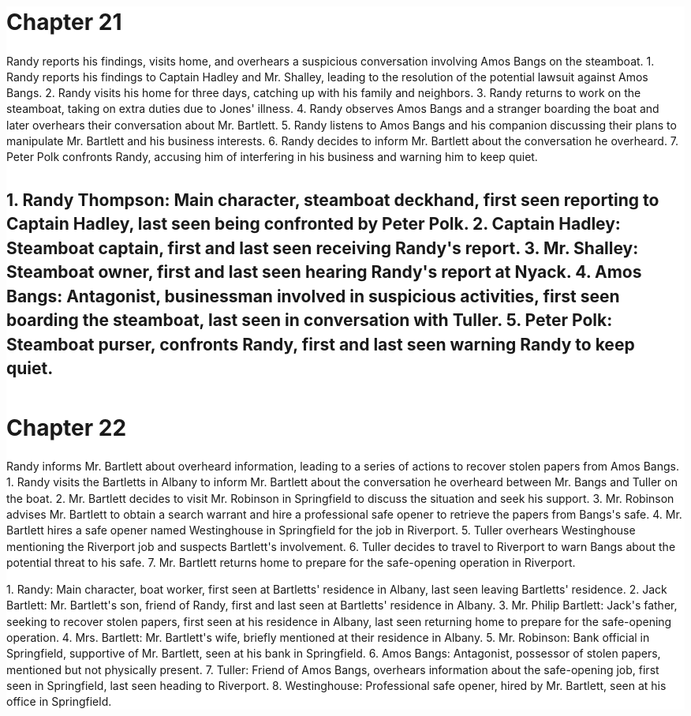 # Chapter 21
<synopsis>
Randy reports his findings, visits home, and overhears a suspicious conversation involving Amos Bangs on the steamboat.
</synopsis>

<events>
1. Randy reports his findings to Captain Hadley and Mr. Shalley, leading to the resolution of the potential lawsuit against Amos Bangs.
2. Randy visits his home for three days, catching up with his family and neighbors.
3. Randy returns to work on the steamboat, taking on extra duties due to Jones' illness.
4. Randy observes Amos Bangs and a stranger boarding the boat and later overhears their conversation about Mr. Bartlett.
5. Randy listens to Amos Bangs and his companion discussing their plans to manipulate Mr. Bartlett and his business interests.
6. Randy decides to inform Mr. Bartlett about the conversation he overheard.
7. Peter Polk confronts Randy, accusing him of interfering in his business and warning him to keep quiet.
</events>

<characters>1. Randy Thompson: Main character, steamboat deckhand, first seen reporting to Captain Hadley, last seen being confronted by Peter Polk.
2. Captain Hadley: Steamboat captain, first and last seen receiving Randy's report.
3. Mr. Shalley: Steamboat owner, first and last seen hearing Randy's report at Nyack.
4. Amos Bangs: Antagonist, businessman involved in suspicious activities, first seen boarding the steamboat, last seen in conversation with Tuller.
5. Peter Polk: Steamboat purser, confronts Randy, first and last seen warning Randy to keep quiet.</characters>
----------------
# Chapter 22
<synopsis>
Randy informs Mr. Bartlett about overheard information, leading to a series of actions to recover stolen papers from Amos Bangs.
</synopsis>

<events>
1. Randy visits the Bartletts in Albany to inform Mr. Bartlett about the conversation he overheard between Mr. Bangs and Tuller on the boat.
2. Mr. Bartlett decides to visit Mr. Robinson in Springfield to discuss the situation and seek his support.
3. Mr. Robinson advises Mr. Bartlett to obtain a search warrant and hire a professional safe opener to retrieve the papers from Bangs's safe.
4. Mr. Bartlett hires a safe opener named Westinghouse in Springfield for the job in Riverport.
5. Tuller overhears Westinghouse mentioning the Riverport job and suspects Bartlett's involvement.
6. Tuller decides to travel to Riverport to warn Bangs about the potential threat to his safe.
7. Mr. Bartlett returns home to prepare for the safe-opening operation in Riverport.
</events>

<characters>1. Randy: Main character, boat worker, first seen at Bartletts' residence in Albany, last seen leaving Bartletts' residence.
2. Jack Bartlett: Mr. Bartlett's son, friend of Randy, first and last seen at Bartletts' residence in Albany.
3. Mr. Philip Bartlett: Jack's father, seeking to recover stolen papers, first seen at his residence in Albany, last seen returning home to prepare for the safe-opening operation.
4. Mrs. Bartlett: Mr. Bartlett's wife, briefly mentioned at their residence in Albany.
5. Mr. Robinson: Bank official in Springfield, supportive of Mr. Bartlett, seen at his bank in Springfield.
6. Amos Bangs: Antagonist, possessor of stolen papers, mentioned but not physically present.
7. Tuller: Friend of Amos Bangs, overhears information about the safe-opening job, first seen in Springfield, last seen heading to Riverport.
8. Westinghouse: Professional safe opener, hired by Mr. Bartlett, seen at his office in Springfield.</characters>